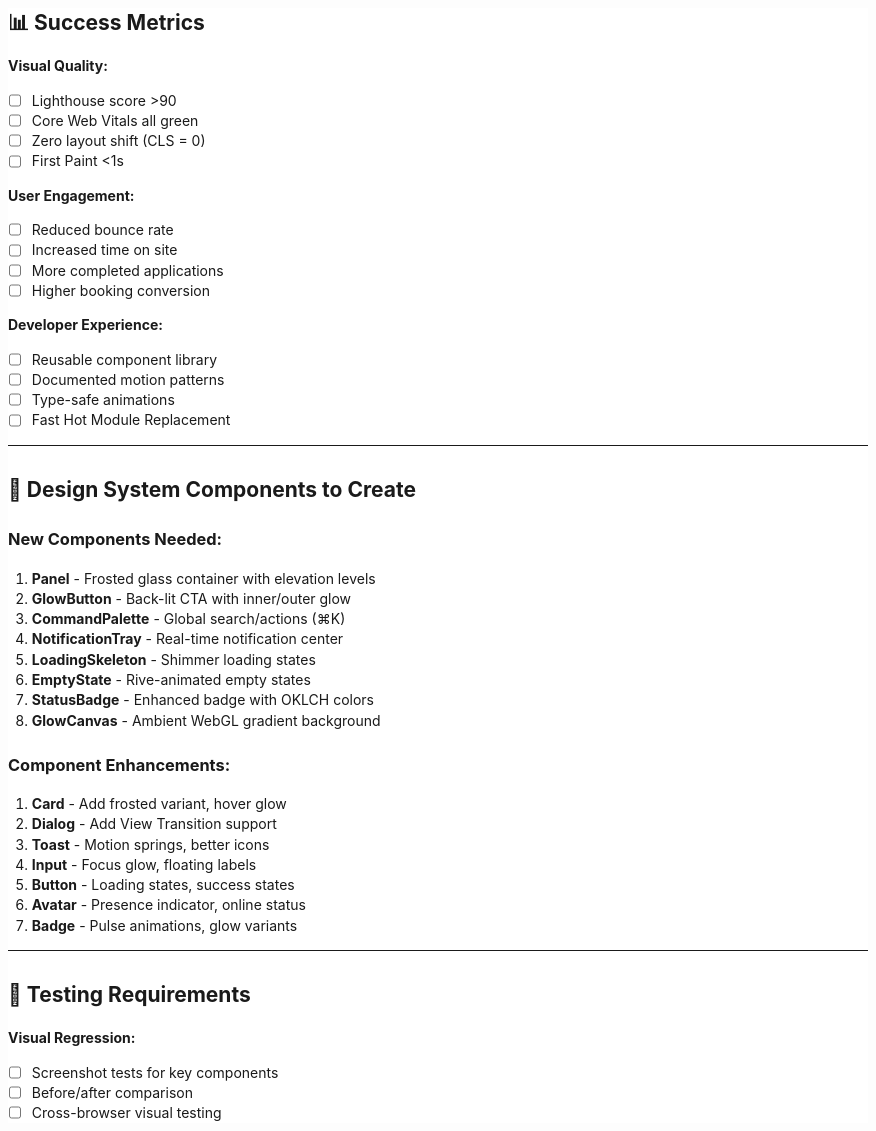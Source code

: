 
## 📊 Success Metrics

**Visual Quality:**
- [ ] Lighthouse score >90
- [ ] Core Web Vitals all green
- [ ] Zero layout shift (CLS = 0)
- [ ] First Paint <1s

**User Engagement:**
- [ ] Reduced bounce rate
- [ ] Increased time on site
- [ ] More completed applications
- [ ] Higher booking conversion

**Developer Experience:**
- [ ] Reusable component library
- [ ] Documented motion patterns
- [ ] Type-safe animations
- [ ] Fast Hot Module Replacement

---

## 🎨 Design System Components to Create

### New Components Needed:

1. **Panel** - Frosted glass container with elevation levels
2. **GlowButton** - Back-lit CTA with inner/outer glow
3. **CommandPalette** - Global search/actions (⌘K)
4. **NotificationTray** - Real-time notification center
5. **LoadingSkeleton** - Shimmer loading states
6. **EmptyState** - Rive-animated empty states
7. **StatusBadge** - Enhanced badge with OKLCH colors
8. **GlowCanvas** - Ambient WebGL gradient background

### Component Enhancements:

1. **Card** - Add frosted variant, hover glow
2. **Dialog** - Add View Transition support
3. **Toast** - Motion springs, better icons
4. **Input** - Focus glow, floating labels
5. **Button** - Loading states, success states
6. **Avatar** - Presence indicator, online status
7. **Badge** - Pulse animations, glow variants

---

## 🧪 Testing Requirements

**Visual Regression:**
- [ ] Screenshot tests for key components
- [ ] Before/after comparison
- [ ] Cross-browser visual testing
